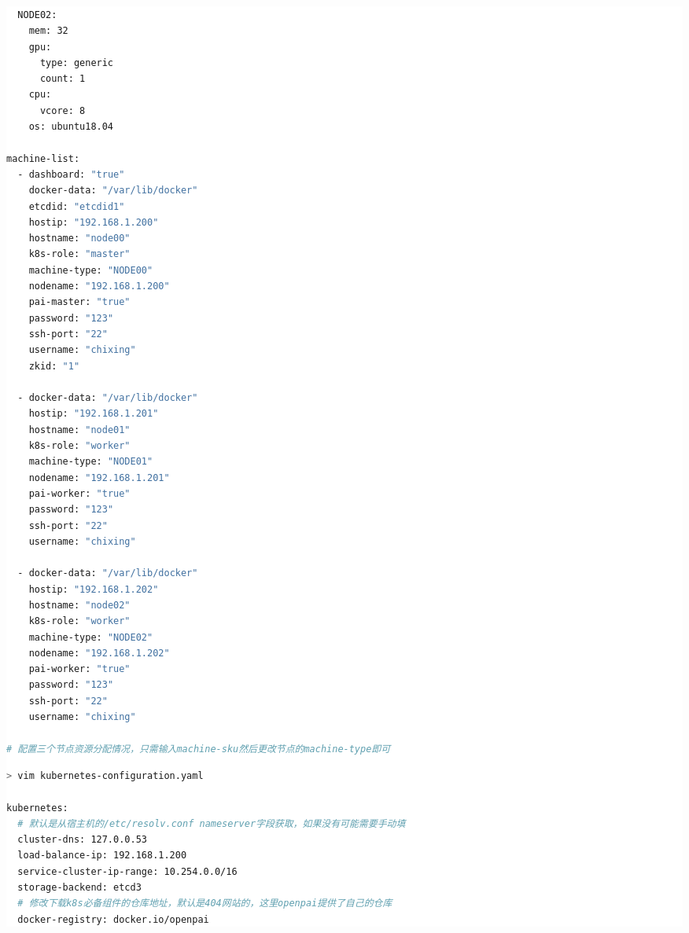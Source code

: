 ```bash
  NODE02:
    mem: 32
    gpu:
      type: generic
      count: 1
    cpu:
      vcore: 8
    os: ubuntu18.04

machine-list:
  - dashboard: "true"
    docker-data: "/var/lib/docker"
    etcdid: "etcdid1"
    hostip: "192.168.1.200"
    hostname: "node00"
    k8s-role: "master"
    machine-type: "NODE00"
    nodename: "192.168.1.200"
    pai-master: "true"
    password: "123"
    ssh-port: "22"
    username: "chixing"
    zkid: "1"

  - docker-data: "/var/lib/docker"
    hostip: "192.168.1.201"
    hostname: "node01"
    k8s-role: "worker"
    machine-type: "NODE01"
    nodename: "192.168.1.201"
    pai-worker: "true"
    password: "123"
    ssh-port: "22"
    username: "chixing"

  - docker-data: "/var/lib/docker"
    hostip: "192.168.1.202"
    hostname: "node02"
    k8s-role: "worker"
    machine-type: "NODE02"
    nodename: "192.168.1.202"
    pai-worker: "true"
    password: "123"
    ssh-port: "22"
    username: "chixing"

# 配置三个节点资源分配情况，只需输入machine-sku然后更改节点的machine-type即可
```

```bash
> vim kubernetes-configuration.yaml

kubernetes:
  # 默认是从宿主机的/etc/resolv.conf nameserver字段获取，如果没有可能需要手动填
  cluster-dns: 127.0.0.53
  load-balance-ip: 192.168.1.200
  service-cluster-ip-range: 10.254.0.0/16
  storage-backend: etcd3
  # 修改下载k8s必备组件的仓库地址，默认是404网站的，这里openpai提供了自己的仓库
  docker-registry: docker.io/openpai
```
